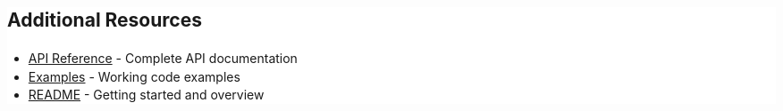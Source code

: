 
## Additional Resources

- [API Reference](./API.md) - Complete API documentation
- [Examples](../examples/) - Working code examples
- [README](../README.md) - Getting started and overview
